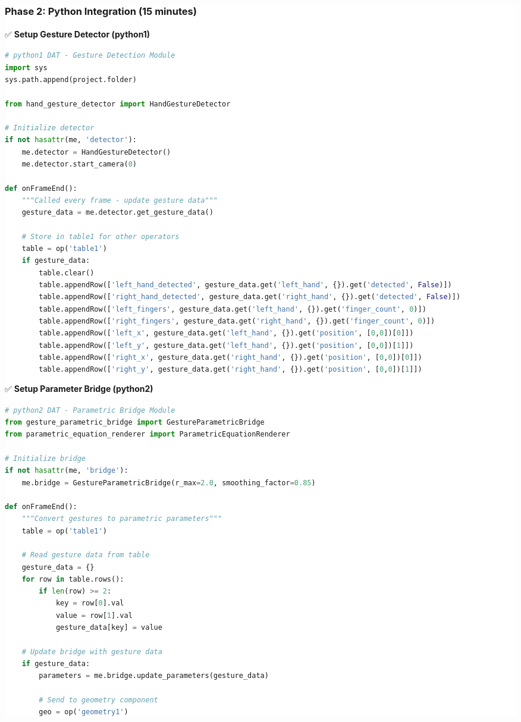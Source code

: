 ### Phase 2: Python Integration (15 minutes)

✅ **Setup Gesture Detector (python1)**
```python
# python1 DAT - Gesture Detection Module
import sys
sys.path.append(project.folder)

from hand_gesture_detector import HandGestureDetector

# Initialize detector
if not hasattr(me, 'detector'):
    me.detector = HandGestureDetector()
    me.detector.start_camera(0)

def onFrameEnd():
    """Called every frame - update gesture data"""
    gesture_data = me.detector.get_gesture_data()
    
    # Store in table1 for other operators
    table = op('table1')
    if gesture_data:
        table.clear()
        table.appendRow(['left_hand_detected', gesture_data.get('left_hand', {}).get('detected', False)])
        table.appendRow(['right_hand_detected', gesture_data.get('right_hand', {}).get('detected', False)])
        table.appendRow(['left_fingers', gesture_data.get('left_hand', {}).get('finger_count', 0)])
        table.appendRow(['right_fingers', gesture_data.get('right_hand', {}).get('finger_count', 0)])
        table.appendRow(['left_x', gesture_data.get('left_hand', {}).get('position', [0,0])[0]])
        table.appendRow(['left_y', gesture_data.get('left_hand', {}).get('position', [0,0])[1]])
        table.appendRow(['right_x', gesture_data.get('right_hand', {}).get('position', [0,0])[0]])
        table.appendRow(['right_y', gesture_data.get('right_hand', {}).get('position', [0,0])[1]])
```

✅ **Setup Parameter Bridge (python2)**
```python
# python2 DAT - Parametric Bridge Module
from gesture_parametric_bridge import GestureParametricBridge
from parametric_equation_renderer import ParametricEquationRenderer

# Initialize bridge
if not hasattr(me, 'bridge'):
    me.bridge = GestureParametricBridge(r_max=2.0, smoothing_factor=0.85)

def onFrameEnd():
    """Convert gestures to parametric parameters"""
    table = op('table1')
    
    # Read gesture data from table
    gesture_data = {}
    for row in table.rows():
        if len(row) >= 2:
            key = row[0].val
            value = row[1].val
            gesture_data[key] = value
    
    # Update bridge with gesture data
    if gesture_data:
        parameters = me.bridge.update_parameters(gesture_data)
        
        # Send to geometry component
        geo = op('geometry1')
```